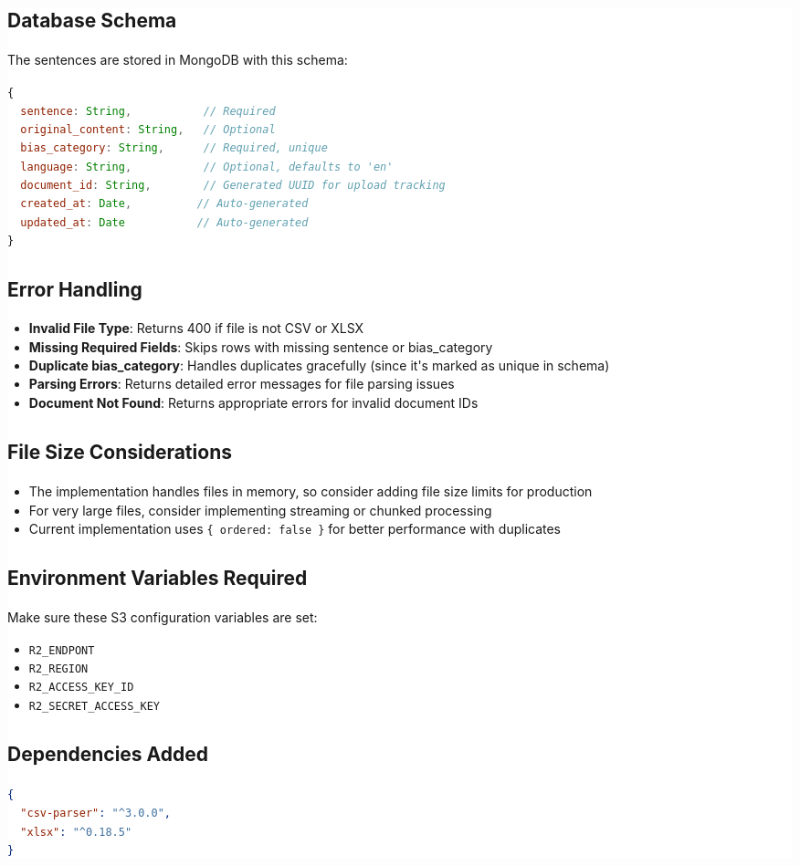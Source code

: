 ## Database Schema

The sentences are stored in MongoDB with this schema:

```javascript
{
  sentence: String,           // Required
  original_content: String,   // Optional
  bias_category: String,      // Required, unique
  language: String,           // Optional, defaults to 'en'
  document_id: String,        // Generated UUID for upload tracking
  created_at: Date,          // Auto-generated
  updated_at: Date           // Auto-generated
}
```

## Error Handling

- **Invalid File Type**: Returns 400 if file is not CSV or XLSX
- **Missing Required Fields**: Skips rows with missing sentence or bias_category
- **Duplicate bias_category**: Handles duplicates gracefully (since it's marked as unique in schema)
- **Parsing Errors**: Returns detailed error messages for file parsing issues
- **Document Not Found**: Returns appropriate errors for invalid document IDs

## File Size Considerations

- The implementation handles files in memory, so consider adding file size limits for production
- For very large files, consider implementing streaming or chunked processing
- Current implementation uses `{ ordered: false }` for better performance with duplicates

## Environment Variables Required

Make sure these S3 configuration variables are set:

- `R2_ENDPONT`
- `R2_REGION`
- `R2_ACCESS_KEY_ID`
- `R2_SECRET_ACCESS_KEY`

## Dependencies Added

```json
{
  "csv-parser": "^3.0.0",
  "xlsx": "^0.18.5"
}
```

